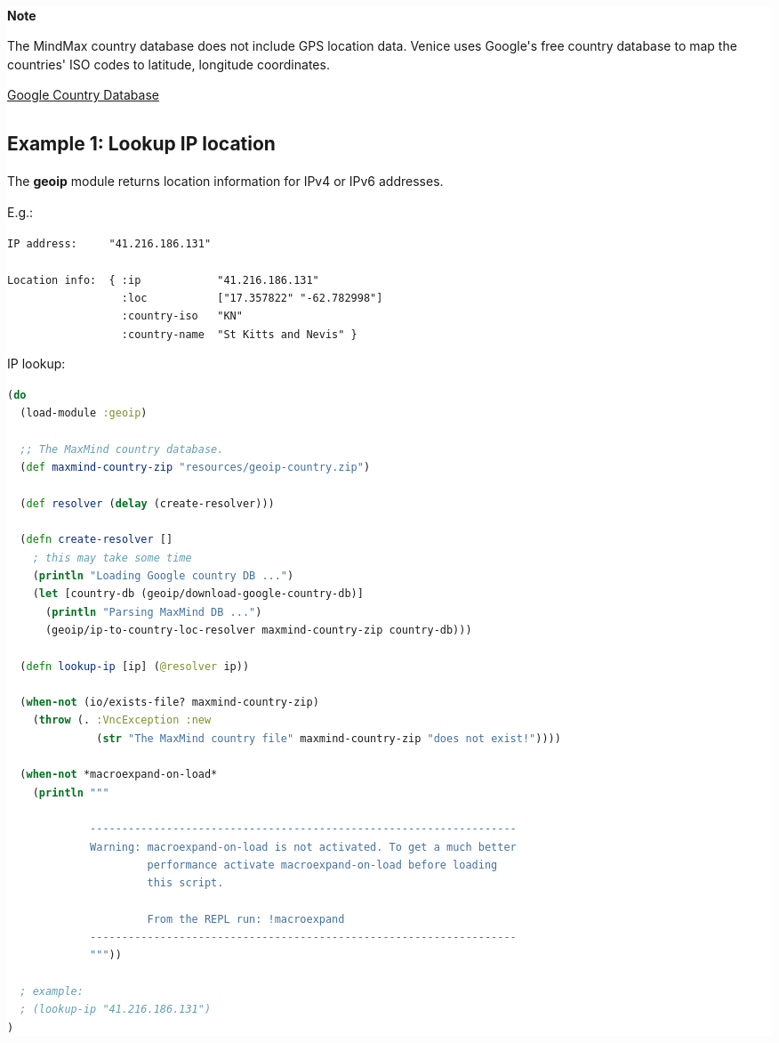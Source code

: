 **Note**

The MindMax country database does not include GPS location data. Venice uses Google's free
country database to map the countries' ISO codes to latitude, longitude coordinates.

[Google Country Database](https://raw.githubusercontent.com/google/dspl/master/samples/google/canonical/countries.csv)



## Example 1: Lookup IP location

The **geoip** module returns location information for IPv4 or IPv6 addresses.

E.g.:

```text
IP address:     "41.216.186.131"

Location info:  { :ip            "41.216.186.131" 
                  :loc           ["17.357822" "-62.782998"] 
                  :country-iso   "KN"
                  :country-name  "St Kitts and Nevis" }
```


IP lookup:

```clojure
(do
  (load-module :geoip)

  ;; The MaxMind country database. 
  (def maxmind-country-zip "resources/geoip-country.zip")
  
  (def resolver (delay (create-resolver)))
  
  (defn create-resolver [] 
    ; this may take some time
    (println "Loading Google country DB ...")
    (let [country-db (geoip/download-google-country-db)]
      (println "Parsing MaxMind DB ...")
      (geoip/ip-to-country-loc-resolver maxmind-country-zip country-db)))
     
  (defn lookup-ip [ip] (@resolver ip))

  (when-not (io/exists-file? maxmind-country-zip)
    (throw (. :VncException :new 
              (str "The MaxMind country file" maxmind-country-zip "does not exist!"))))
  
  (when-not *macroexpand-on-load*
    (println """

             -------------------------------------------------------------------
             Warning: macroexpand-on-load is not activated. To get a much better
                      performance activate macroexpand-on-load before loading
                      this script.

                      From the REPL run: !macroexpand
             -------------------------------------------------------------------
             """))

  ; example:
  ; (lookup-ip "41.216.186.131")
)
```
